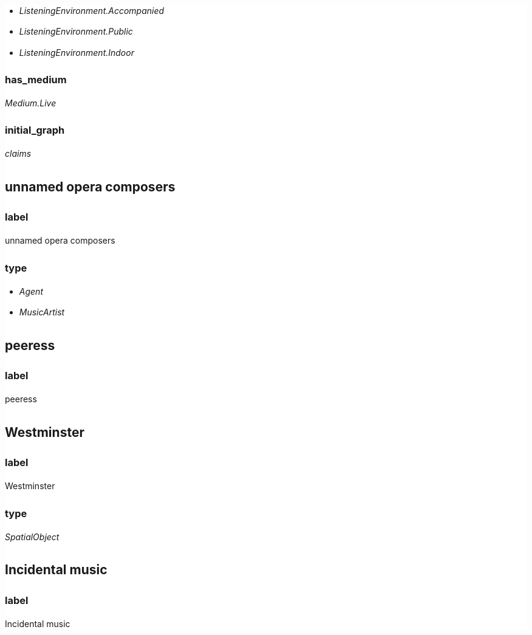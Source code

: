  - *ListeningEnvironment.Accompanied*

 - *ListeningEnvironment.Public*

 - *ListeningEnvironment.Indoor*

### has_medium


*Medium.Live*

### initial_graph


*claims*

## unnamed opera composers

### label


unnamed opera composers

### type

 - *Agent*

 - *MusicArtist*

## peeress

### label


peeress

## Westminster

### label


Westminster

### type


*SpatialObject*

## Incidental music

### label


Incidental music
